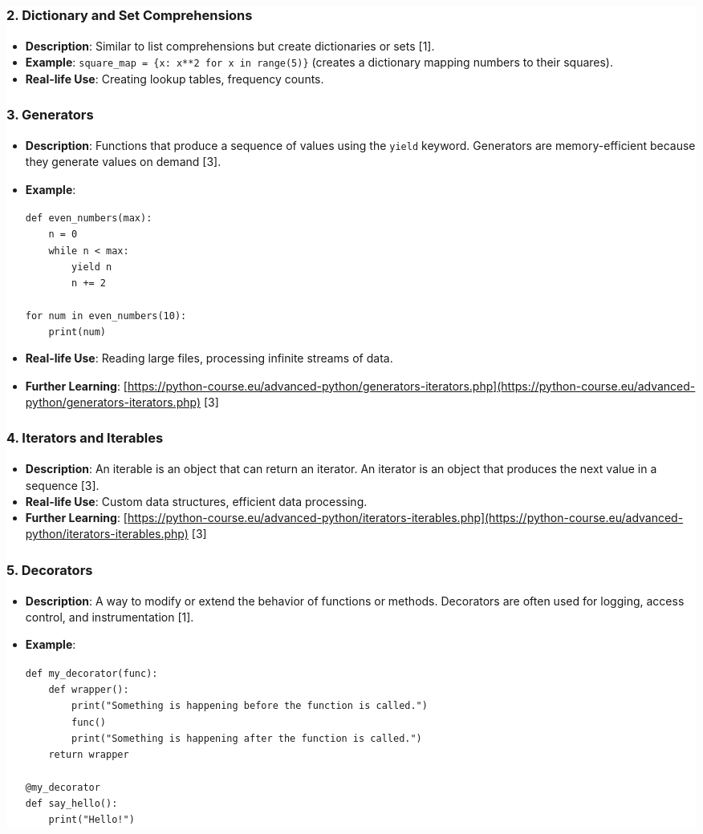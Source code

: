 ### 2. Dictionary and Set Comprehensions

*   **Description**: Similar to list comprehensions but create dictionaries or sets [1].
*   **Example**: `square_map = {x: x**2 for x in range(5)}` (creates a dictionary mapping numbers to their squares).
*   **Real-life Use**:  Creating lookup tables, frequency counts.

### 3. Generators

*   **Description**: Functions that produce a sequence of values using the `yield` keyword. Generators are memory-efficient because they generate values on demand [3].
*   **Example**:

    ```
    def even_numbers(max):
        n = 0
        while n < max:
            yield n
            n += 2

    for num in even_numbers(10):
        print(num)
    ```

*   **Real-life Use**:  Reading large files, processing infinite streams of data.
*   **Further Learning**: [https://python-course.eu/advanced-python/generators-iterators.php](https://python-course.eu/advanced-python/generators-iterators.php) [3]

### 4. Iterators and Iterables

*   **Description**: An iterable is an object that can return an iterator. An iterator is an object that produces the next value in a sequence [3].
*   **Real-life Use**:  Custom data structures, efficient data processing.
*   **Further Learning**: [https://python-course.eu/advanced-python/iterators-iterables.php](https://python-course.eu/advanced-python/iterators-iterables.php) [3]

### 5. Decorators

*   **Description**:  A way to modify or extend the behavior of functions or methods.  Decorators are often used for logging, access control, and instrumentation [1].
*   **Example**:

    ```
    def my_decorator(func):
        def wrapper():
            print("Something is happening before the function is called.")
            func()
            print("Something is happening after the function is called.")
        return wrapper

    @my_decorator
    def say_hello():
        print("Hello!")
